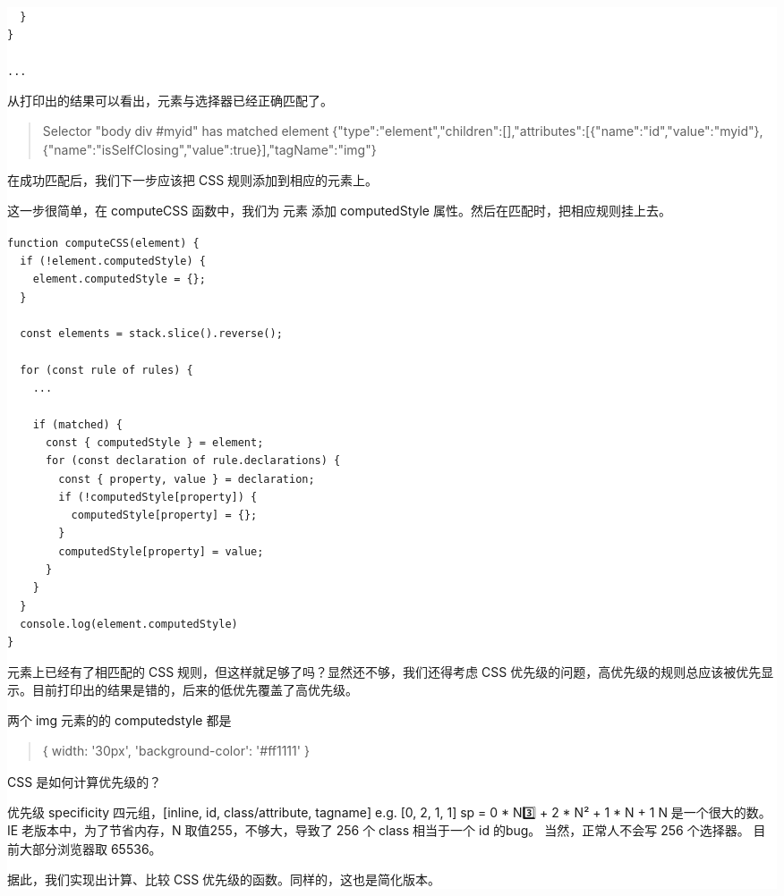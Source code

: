 ```
  }
}

...
```

从打印出的结果可以看出，元素与选择器已经正确匹配了。

>Selector "body div #myid" has matched element {"type":"element","children":[],"attributes":[{"name":"id","value":"myid"},{"name":"isSelfClosing","value":true}],"tagName":"img"}


在成功匹配后，我们下一步应该把 CSS 规则添加到相应的元素上。

这一步很简单，在 computeCSS 函数中，我们为 元素 添加 computedStyle 属性。然后在匹配时，把相应规则挂上去。

```
function computeCSS(element) {
  if (!element.computedStyle) {
    element.computedStyle = {};
  }

  const elements = stack.slice().reverse();

  for (const rule of rules) {
    ...
    
    if (matched) {
      const { computedStyle } = element;
      for (const declaration of rule.declarations) {
        const { property, value } = declaration;
        if (!computedStyle[property]) {
          computedStyle[property] = {};
        }
        computedStyle[property] = value;
      }
    }
  }
  console.log(element.computedStyle)
}
```

元素上已经有了相匹配的 CSS 规则，但这样就足够了吗？显然还不够，我们还得考虑 CSS 优先级的问题，高优先级的规则总应该被优先显示。目前打印出的结果是错的，后来的低优先覆盖了高优先级。

两个 img 元素的的 computedstyle 都是
>{ width: '30px', 'background-color': '#ff1111' }


CSS 是如何计算优先级的？

优先级 specificity
四元组，[inline, id, class/attribute, tagname] e.g. [0, 2, 1, 1] sp = 0 * N3️⃣ + 2 * N² + 1 * N + 1 N 是一个很大的数。 IE 老版本中，为了节省内存，N 取值255，不够大，导致了 256 个 class 相当于一个 id 的bug。 当然，正常人不会写 256 个选择器。 目前大部分浏览器取 65536。

据此，我们实现出计算、比较 CSS 优先级的函数。同样的，这也是简化版本。
